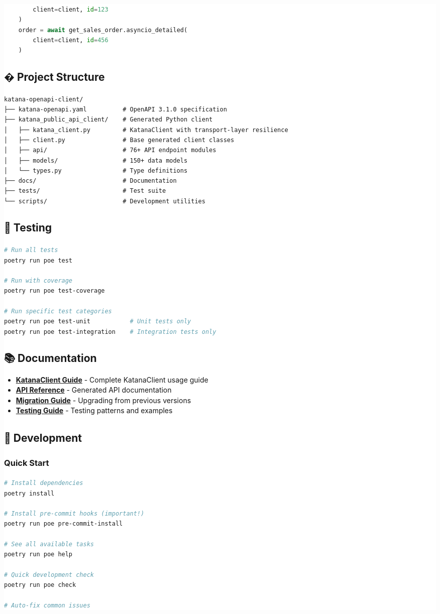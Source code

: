 ```python
        client=client, id=123
    )
    order = await get_sales_order.asyncio_detailed(
        client=client, id=456
    )
```

## � Project Structure

```text
katana-openapi-client/
├── katana-openapi.yaml          # OpenAPI 3.1.0 specification
├── katana_public_api_client/    # Generated Python client
│   ├── katana_client.py         # KatanaClient with transport-layer resilience
│   ├── client.py                # Base generated client classes
│   ├── api/                     # 76+ API endpoint modules
│   ├── models/                  # 150+ data models
│   └── types.py                 # Type definitions
├── docs/                        # Documentation
├── tests/                       # Test suite
└── scripts/                     # Development utilities
```

## 🧪 Testing

```bash
# Run all tests
poetry run poe test

# Run with coverage
poetry run poe test-coverage

# Run specific test categories
poetry run poe test-unit           # Unit tests only
poetry run poe test-integration    # Integration tests only
```

## 📚 Documentation

- [**KatanaClient Guide**](docs/KATANA_CLIENT_GUIDE.md) - Complete KatanaClient usage
  guide
- [**API Reference**](docs/API_REFERENCE.md) - Generated API documentation
- [**Migration Guide**](docs/MIGRATION_GUIDE.md) - Upgrading from previous versions
- [**Testing Guide**](docs/TESTING_GUIDE.md) - Testing patterns and examples

## 🔄 Development

### Quick Start

```bash
# Install dependencies
poetry install

# Install pre-commit hooks (important!)
poetry run poe pre-commit-install

# See all available tasks
poetry run poe help

# Quick development check
poetry run poe check

# Auto-fix common issues
```